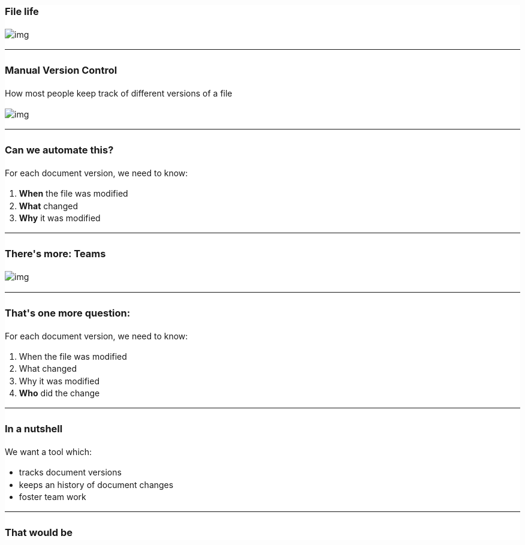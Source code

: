 ### File life

![img](https://github.com/lewagon/china-product/raw/master/00-kickoff/slides/images/history_tracking-3cb7e81c5eb50c061f2a0fec1ce1a362c8f9876c46928d2e06423e20cfe23b21.png)

------

### Manual Version Control

How most people keep track of different versions of a file

![img](https://github.com/lewagon/china-product/raw/master/00-kickoff/slides/images/manual_version_control-753d4815e47adca45320ddec16d3b8dcb4e32c0f92925ef11efb8de093bcf563.png)

------

### Can we automate this?

For each document version, we need to know:

1. **When** the file was modified
2. **What** changed
3. **Why** it was modified

------

### There's more: Teams

![img](https://github.com/lewagon/china-product/raw/master/00-kickoff/slides/images/history_tracking_team-b1abc7d2e7d3ec2679e4c40af473da23cb0c4857eda312bf767f49d76470ad73.png)

------

### That's one more question:

For each document version, we need to know:

1. When the file was modified
2. What changed
3. Why it was modified
4. **Who** did the change

------

### In a nutshell

We want a tool which:

- tracks document versions
- keeps an history of document changes
- foster team work

------

### That would be
